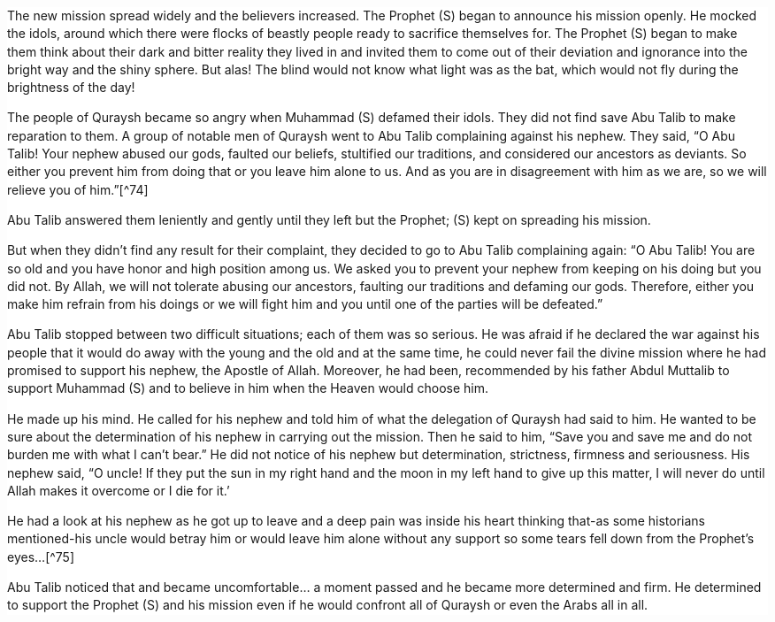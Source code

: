 The new mission spread widely and the believers increased. The Prophet
(S) began to announce his mission openly. He mocked the idols, around
which there were flocks of beastly people ready to sacrifice themselves
for. The Prophet (S) began to make them think about their dark and
bitter reality they lived in and invited them to come out of their
deviation and ignorance into the bright way and the shiny sphere. But
alas! The blind would not know what light was as the bat, which would
not fly during the brightness of the day!

The people of Quraysh became so angry when Muhammad (S) defamed their
idols. They did not find save Abu Talib to make reparation to them. A
group of notable men of Quraysh went to Abu Talib complaining against
his nephew. They said, “O Abu Talib! Your nephew abused our gods,
faulted our beliefs, stultified our traditions, and considered our
ancestors as deviants. So either you prevent him from doing that or you
leave him alone to us. And as you are in disagreement with him as we
are, so we will relieve you of him.”[^74]

Abu Talib answered them leniently and gently until they left but the
Prophet; (S) kept on spreading his mission.

But when they didn’t find any result for their complaint, they decided
to go to Abu Talib complaining again: “O Abu Talib! You are so old and
you have honor and high position among us. We asked you to prevent your
nephew from keeping on his doing but you did not. By Allah, we will not
tolerate abusing our ancestors, faulting our traditions and defaming our
gods. Therefore, either you make him refrain from his doings or we will
fight him and you until one of the parties will be defeated.”

Abu Talib stopped between two difficult situations; each of them was so
serious. He was afraid if he declared the war against his people that it
would do away with the young and the old and at the same time, he could
never fail the divine mission where he had promised to support his
nephew, the Apostle of Allah. Moreover, he had been, recommended by his
father Abdul Muttalib to support Muhammad (S) and to believe in him when
the Heaven would choose him.

He made up his mind. He called for his nephew and told him of what the
delegation of Quraysh had said to him. He wanted to be sure about the
determination of his nephew in carrying out the mission. Then he said to
him, “Save you and save me and do not burden me with what I can’t bear.”
He did not notice of his nephew but determination, strictness, firmness
and seriousness. His nephew said, “O uncle! If they put the sun in my
right hand and the moon in my left hand to give up this matter, I will
never do until Allah makes it overcome or I die for it.’

He had a look at his nephew as he got up to leave and a deep pain was
inside his heart thinking that-as some historians mentioned-his uncle
would betray him or would leave him alone without any support so some
tears fell down from the Prophet’s eyes…[^75]

Abu Talib noticed that and became uncomfortable… a moment passed and he
became more determined and firm. He determined to support the Prophet
(S) and his mission even if he would confront all of Quraysh or even the
Arabs all in all.
